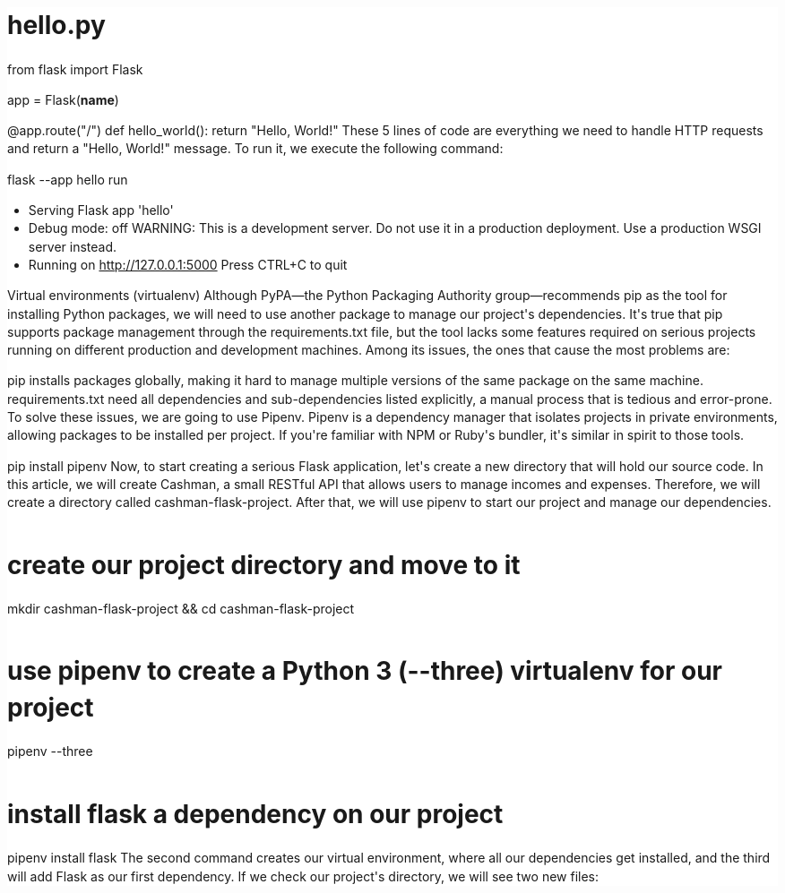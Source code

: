 # hello.py

from flask import Flask

app = Flask(__name__)

@app.route("/")
def hello_world():
    return "Hello, World!"
These 5 lines of code are everything we need to handle HTTP requests and return a "Hello, World!" message. To run it, we execute the following command:

flask --app hello run

 * Serving Flask app 'hello'
 * Debug mode: off
WARNING: This is a development server. Do not use it in a production deployment. Use a production WSGI server instead.
 * Running on http://127.0.0.1:5000
Press CTRL+C to quit

Virtual environments (virtualenv)
Although PyPA—the Python Packaging Authority group—recommends pip as the tool for installing Python packages, we will need to use another package to manage our project's dependencies. It's true that pip supports package management through the requirements.txt file, but the tool lacks some features required on serious projects running on different production and development machines. Among its issues, the ones that cause the most problems are:

pip installs packages globally, making it hard to manage multiple versions of the same package on the same machine.
requirements.txt need all dependencies and sub-dependencies listed explicitly, a manual process that is tedious and error-prone.
To solve these issues, we are going to use Pipenv. Pipenv is a dependency manager that isolates projects in private environments, allowing packages to be installed per project. If you're familiar with NPM or Ruby's bundler, it's similar in spirit to those tools.

pip install pipenv
Now, to start creating a serious Flask application, let's create a new directory that will hold our source code. In this article, we will create Cashman, a small RESTful API that allows users to manage incomes and expenses. Therefore, we will create a directory called cashman-flask-project. After that, we will use pipenv to start our project and manage our dependencies.

# create our project directory and move to it
mkdir cashman-flask-project && cd cashman-flask-project

# use pipenv to create a Python 3 (--three) virtualenv for our project
pipenv --three

# install flask a dependency on our project
pipenv install flask
The second command creates our virtual environment, where all our dependencies get installed, and the third will add Flask as our first dependency. If we check our project's directory, we will see two new files:
